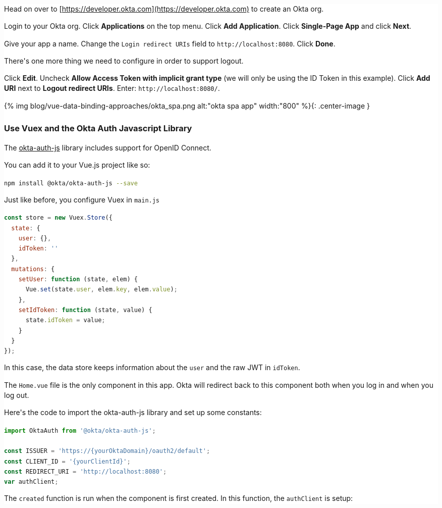 Head on over to [https://developer.okta.com](https://developer.okta.com) to create an Okta org.

Login to your Okta org. Click **Applications** on the top menu. Click **Add Application**. Click **Single-Page App** and click **Next**.

Give your app a name. Change the `Login redirect URIs` field to `http://localhost:8080`. Click **Done**.

There's one more thing we need to configure in order to support logout.

Click **Edit**. Uncheck **Allow Access Token with implicit grant type** (we will only be using the ID Token in this example). Click **Add URI** next to **Logout redirect URIs**. Enter: `http://localhost:8080/`.

{% img blog/vue-data-binding-approaches/okta_spa.png alt:"okta spa app" width:"800" %}{: .center-image }

### Use Vuex and the Okta Auth Javascript Library

The [okta-auth-js](https://github.com/okta/okta-auth-js) library includes support for OpenID Connect.

You can add it to your Vue.js project like so:

```bash
npm install @okta/okta-auth-js --save
```

Just like before, you configure Vuex in `main.js`

```javascript
const store = new Vuex.Store({
  state: {
    user: {},
    idToken: ''
  },
  mutations: {
    setUser: function (state, elem) {
      Vue.set(state.user, elem.key, elem.value);
    },
    setIdToken: function (state, value) {
      state.idToken = value;
    }
  }
});
```

In this case, the data store keeps information about the `user` and the raw JWT in `idToken`.

The `Home.vue` file is the only component in this app. Okta will redirect back to this component both when you log in and when you log out.

Here's the code to import the okta-auth-js library and set up some constants:

```javascript
import OktaAuth from '@okta/okta-auth-js';

const ISSUER = 'https://{yourOktaDomain}/oauth2/default';
const CLIENT_ID = '{yourClientId}';
const REDIRECT_URI = 'http://localhost:8080';
var authClient;
```
The `created` function is run when the component is first created. In this function, the `authClient` is setup:
